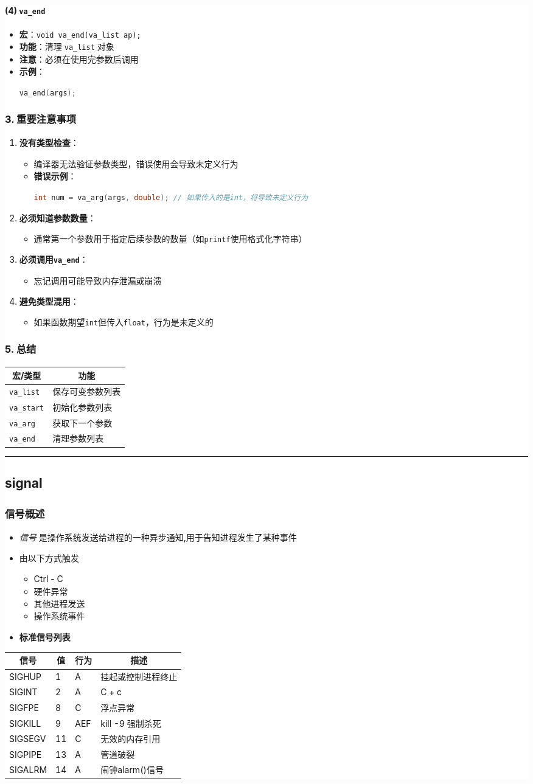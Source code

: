 #### **(4) `va_end`**
- **宏**：`void va_end(va_list ap);`
- **功能**：清理 `va_list` 对象
- **注意**：必须在使用完参数后调用
- **示例**：
  ```c
  va_end(args);
  ```

### **3. 重要注意事项**
1. **没有类型检查**：
   - 编译器无法验证参数类型，错误使用会导致未定义行为
   - **错误示例**：
     ```c
     int num = va_arg(args, double); // 如果传入的是int，将导致未定义行为
     ```

2. **必须知道参数数量**：
   - 通常第一个参数用于指定后续参数的数量（如`printf`使用格式化字符串）

3. **必须调用`va_end`**：
   - 忘记调用可能导致内存泄漏或崩溃

4. **避免类型混用**：
   - 如果函数期望`int`但传入`float`，行为是未定义的

### **5. 总结**
| **宏/类型** | **功能** |
|------------|---------|
| `va_list` | 保存可变参数列表 |
| `va_start` | 初始化参数列表 |
| `va_arg` | 获取下一个参数 |
| `va_end` | 清理参数列表 |

---

## **signal**

### **信号概述**

- *信号* 是操作系统发送给进程的一种异步通知,用于告知进程发生了某种事件
- 由以下方式触发
  - Ctrl - C
  - 硬件异常
  - 其他进程发送
  - 操作系统事件

- **标准信号列表**

|信号    |值  |行为  |描述                  |
|--------|----|------|----------------------|
|SIGHUP	 |1   |A     |挂起或控制进程终止    |
|SIGINT  |2   |A     |C + c                 |
|SIGFPE	 |8   |C     |浮点异常              |
|SIGKILL |9   |AEF   |kill -9 强制杀死      |
|SIGSEGV |11  |C     |无效的内存引用        |
|SIGPIPE |13  |A     |管道破裂              |
|SIGALRM |14  |A     |闹钟alarm()信号       |